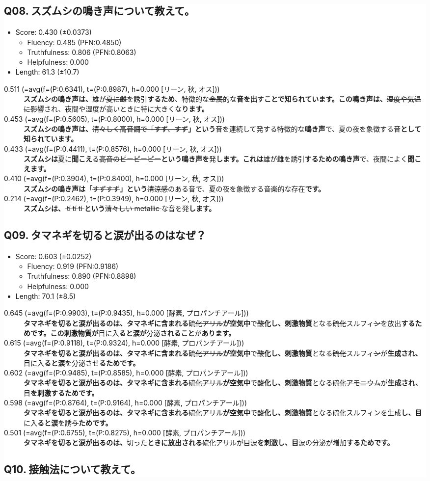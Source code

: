 ## <a name="Q08"></a>Q08. スズムシの鳴き声について教えて。

- Score: 0.430 (±0.0373)
  - Fluency: 0.485 (PFN:0.4850)
  - Truthfulness: 0.806 (PFN:0.8063)
  - Helpfulness: 0.000
- Length: 61.3 (±10.7)

<dl>
<dt>0.511 (=avg(f=(P:0.6341), t=(P:0.8987), h=0.000 [リーン, 秋, オス]))</dt>
<dd><b>スズムシの鳴き声は、</b>雄が<s>夏に雌</s>を誘引<b>するため</b>、特徴的な<s>金属</s>的な<b>音を出</b>す<b>ことで知られています。この鳴き声は、</b><s>湿度や気温に影響</s>され、夜間や湿度が高いときに特に大きくな<b>ります。</b></dd>
<dt>0.453 (=avg(f=(P:0.5605), t=(P:0.8000), h=0.000 [リーン, 秋, オス]))</dt>
<dd><b>スズムシの鳴き声は、</b><s>清々しく高音調で「すず、すず</s><b>」という</b>音を連続して発する特徴的な<b>鳴き声</b>で、夏の夜を象徴する音<b>として知られています。</b></dd>
<dt>0.433 (=avg(f=(P:0.4411), t=(P:0.8576), h=0.000 [リーン, 秋, オス]))</dt>
<dd><b>スズムシは</b>夏に<b>聞こえ</b>る<s>高音のピーピーピー</s><b>という鳴き声を</b>発<b>します。これは</b>雄が雌を誘引<b>するための鳴き声</b>で、夜間によく<b>聞こえます。</b></dd>
<dt>0.410 (=avg(f=(P:0.3904), t=(P:0.8400), h=0.000 [リーン, 秋, オス]))</dt>
<dd><b>スズムシの鳴き声は「</b><s>すずすず</s><b>」という</b><s>清涼感</s>のある音で、夏の夜を象徴する音<s>楽</s>的な存在<b>です。</b></dd>
<dt>0.214 (=avg(f=(P:0.2462), t=(P:0.3949), h=0.000 [リーン, 秋, オス]))</dt>
<dd><b>スズムシは、</b><s> tí tí tí </s><b>という</b><s>清々しい metallic </s>な音を発<b>します。</b></dd>
</dl>

## <a name="Q09"></a>Q09. タマネギを切ると涙が出るのはなぜ？

- Score: 0.603 (±0.0252)
  - Fluency: 0.919 (PFN:0.9186)
  - Truthfulness: 0.890 (PFN:0.8898)
  - Helpfulness: 0.000
- Length: 70.1 (±8.5)

<dl>
<dt>0.645 (=avg(f=(P:0.9903), t=(P:0.9435), h=0.000 [酵素, プロパンチアール]))</dt>
<dd><b>タマネギを切ると涙が出るのは、タマネギに含まれる</b>硫<s>化アリル</s><b>が空気中</b>で<s>酸</s><b>化し、刺激物質</b>となる<s>硫化</s>スルフィ<s>ン</s>を放出<b>するためです。この刺激物質が</b>目に入<b>ると涙が</b>分泌<b>されること</b>が<b>あります。</b></dd>
<dt>0.615 (=avg(f=(P:0.9118), t=(P:0.9324), h=0.000 [酵素, プロパンチアール]))</dt>
<dd><b>タマネギを切ると涙が出るのは、タマネギに含まれる</b>硫<s>化アリル</s><b>が空気中</b>で<s>酸</s><b>化し、刺激物質</b>となる<s>硫化</s>スルフィ<s>ン</s>が<b>生成され、</b>目に入<b>ると涙</b>を分泌させ<b>るためです。</b></dd>
<dt>0.602 (=avg(f=(P:0.9485), t=(P:0.8585), h=0.000 [酵素, プロパンチアール]))</dt>
<dd><b>タマネギを切ると涙が出るのは、タマネギに含まれる</b>硫<s>化アリル</s><b>が空気中</b>で<s>酸</s><b>化し、刺激物質</b>となる<s>硫化アモニウム</s>が<b>生成され、</b>目<b>を刺激するためです。</b></dd>
<dt>0.598 (=avg(f=(P:0.8764), t=(P:0.9164), h=0.000 [酵素, プロパンチアール]))</dt>
<dd><b>タマネギを切ると涙が出るのは、タマネギに含まれる</b>硫<s>化アリル</s><b>が空気中</b>で<s>酸</s><b>化し、刺激物質</b>となる<s>硫化</s>スルフィ<s>ン</s>を生成<b>し、目</b>に入<b>ると涙</b>を誘<s>う</s><b>ためです。</b></dd>
<dt>0.501 (=avg(f=(P:0.6755), t=(P:0.8275), h=0.000 [酵素, プロパンチアール]))</dt>
<dd><b>タマネギを切ると涙が出るのは、</b>切った<b>ときに放出される</b>硫<s>化アリルが目涙</s><b>を刺激し、目</b>涙の分泌<s>が増加</s><b>するためです。</b></dd>
</dl>

## <a name="Q10"></a>Q10. 接触法について教えて。
